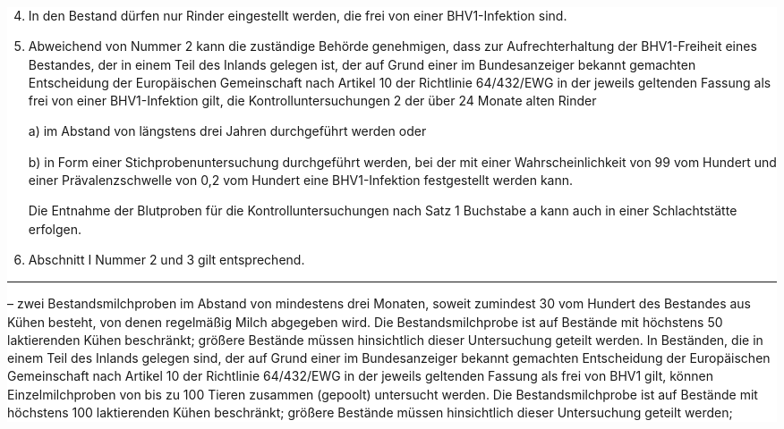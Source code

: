 
4.  In den Bestand dürfen nur Rinder eingestellt werden, die frei von
    einer BHV1-Infektion sind.


5.  Abweichend von Nummer 2 kann die zuständige Behörde genehmigen, dass
    zur Aufrechterhaltung der BHV1-Freiheit eines Bestandes, der in einem
    Teil des Inlands gelegen ist, der auf Grund einer im Bundesanzeiger
    bekannt gemachten Entscheidung der Europäischen Gemeinschaft nach
    Artikel 10 der Richtlinie 64/432/EWG in der jeweils geltenden Fassung
    als frei von einer BHV1-Infektion gilt, die Kontrolluntersuchungen
    2                    der über 24 Monate alten Rinder

    a)  im Abstand von längstens drei Jahren durchgeführt werden oder


    b)  in Form einer Stichprobenuntersuchung durchgeführt werden, bei der mit
        einer Wahrscheinlichkeit von 99 vom Hundert und einer
        Prävalenzschwelle von 0,2 vom Hundert eine BHV1-Infektion festgestellt
        werden kann.



    Die Entnahme der Blutproben für die Kontrolluntersuchungen nach Satz 1
    Buchstabe a kann auch in einer Schlachtstätte erfolgen.


6.  Abschnitt I Nummer 2 und 3 gilt entsprechend.



-----

[^F789649_01_BJNR275800997BJNE001811118]:     Die milchserologische Untersuchung kann vorgenommen werden durch
    –                                zwei Einzelmilchproben aller
    laktierenden Kühe im Abstand von fünf bis sieben Monaten, die
    Einzelmilchproben können von bis zu 50 Tieren zusammen (gepoolt)
    untersucht werden, oder


    –                                drei Bestandsmilchproben im Abstand
    von mindestens drei Monaten, sofern zumindest 30 v. H. des Bestandes
    aus Kühen besteht, von denen regelmäßig Milch abgegeben wird, und
    durch eine einmalige blutserologische Untersuchung aller über neun
    Monate alten weiblichen nicht milchgebenden Rinder sowie aller
    Zuchtbullen und der zur Zucht vorgesehenen männlichen Rinder. Die
    Bestandsmilchprobe ist auf Bestände mit maximal 50 laktierenden Kühen
    beschränkt; größere Bestände müssen hinsichtlich dieser Untersuchung
    geteilt werden.



[^F789649_02_BJNR275800997BJNE001811118]: Die blutserologische Untersuchung kann in Beständen
1\.                                                   mit
ausschließlich nicht geimpften Kühen ersetzt werden durch
–                                            Einzelmilchproben, die
von bis zu 50 Tieren zusammen (gepoolt) untersucht werden können, oder


–                                            zwei Bestandsmilchproben
im Abstand von mindestens drei Monaten, soweit zumindest 30 vom
Hundert des Bestandes aus Kühen besteht, von denen regelmäßig Milch
abgegeben wird. Die Bestandsmilchprobe ist auf Bestände mit höchstens
50 laktierenden Kühen beschränkt; größere Bestände müssen hinsichtlich
dieser Untersuchung geteilt werden. In Beständen, die in einem Teil
des Inlands gelegen sind, der auf Grund einer im Bundesanzeiger
bekannt gemachten Entscheidung der Europäischen Gemeinschaft nach
Artikel 10 der Richtlinie 64/432/EWG in der jeweils geltenden Fassung
als frei von BHV1 gilt, können Einzelmilchproben von bis zu 100 Tieren
zusammen (gepoolt) untersucht werden. Die Bestandsmilchprobe ist auf
Bestände mit höchstens 100 laktierenden Kühen beschränkt; größere
Bestände müssen hinsichtlich dieser Untersuchung geteilt werden;


[^F789649_03_BJNR275800997BJNE001911118]:     Zutreffendes bitte ankreuzen.
[^F789649_04_BJNR275800997BJNE001911118]:     Nichtzutreffendes streichen; Bescheinigungen mit zweimonatiger
[^F789649_13_BJNR275800997BJNE002011118]:     Zutreffendes bitte ankreuzen.
[^F789649_14_BJNR275800997BJNE002011118]:     Nichtzutreffendes streichen.